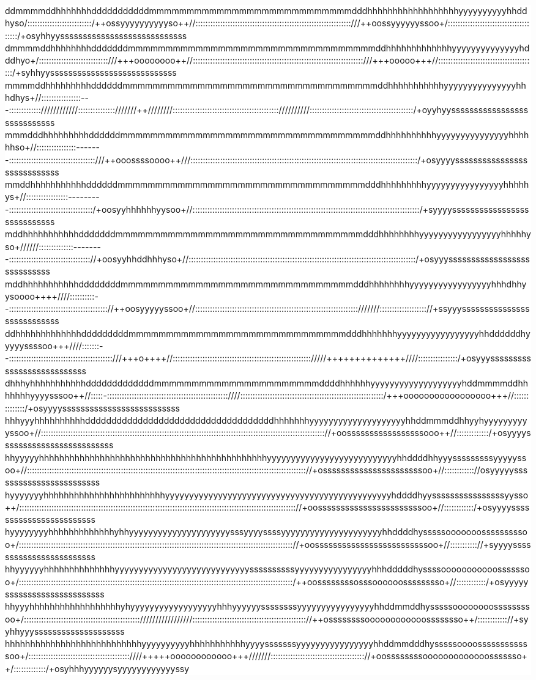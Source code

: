 ddmmmmddhhhhhhhdddddddddddmmmmmmmmmmmmmmmmmmmmmmmmmmmdddhhhhhhhhhhhhhhhhhhyyyyyyyyyyhhddhyso/::::::::::::::::::::::::::/++ossyyyyyyyyyyso++//:::::::::::::::::::::::::::::::::::::::::::::::::::::::::::::::///++oossyyyyyyssoo+/::::::::::::::::::::::::::::::::::::::/+osyhhyyssssssssssssssssssssssssssss
dmmmmddhhhhhhhhdddddddmmmmmmmmmmmmmmmmmmmmmmmmmmmmmmmmmddhhhhhhhhhhhhhyyyyyyyyyyyyyyhdddhyo+/::::::::::::::::::::::::::::///+++oooooooo++//:::::::::::::::::::::::::::::::::::::::::::::::::::::::::::::::::::::///+++ooooo+++//::::::::::::::::::::::::::::::::::::::::/+syhhyyssssssssssssssssssssssssssss
mmmmddhhhhhhhhhddddddmmmmmmmmmmmmmmmmmmmmmmmmmmmmmmmmmmddhhhhhhhhhhhyyyyyyyyyyyyyyyhhhdhys+//::::::::::::::::---:::::::::::::////////////:::::::::::::::///////++////////::::::::::::::::::::::::::::::::::::::::::://////////::::::::::::::::::::::::::::::::::::::::::/+oyyhyyssssssssssssssssssssssssssss
mmmdddhhhhhhhhhddddddmmmmmmmmmmmmmmmmmmmmmmmmmmmmmmmmmmddhhhhhhhhhhyyyyyyyyyyyyyyyhhhhhhso+//::::::::::::::::-------:::::::::::::::::::::::::::::::::::///++ooossssoooo++///::::::::::::::::::::::::::::::::::::::::::::::::::::::::::::::::::::::::::::::::::::::::::::/+osyyyyssssssssssssssssssssssssssss
mmddhhhhhhhhhhhddddddmmmmmmmmmmmmmmmmmmmmmmmmmmmmmmmmmdddhhhhhhhhhyyyyyyyyyyyyyyyyhhhhhys+//:::::::::::::::::---------::::::::::::::::::::::::::::::::::/+oosyyhhhhhhyysoo+//::::::::::::::::::::::::::::::::::::::::::::::::::::::::::::::::::::::::::::::::::::::::::::/+syyyyssssssssssssssssssssssssssss
mddhhhhhhhhhhhdddddddmmmmmmmmmmmmmmmmmmmmmmmmmmmmmmmmmdddhhhhhhhhyyyyyyyyyyyyyyyyyhhhhhyso+//////::::::::::::::--------::::::::::::::::::::::::::::::::://+oosyyhhddhhhyso+//::::::::::::::::::::::::::::::::::::::::::::::::::::::::::::::::::::::::::::::::::::::::::::/+osyyyssssssssssssssssssssssssssss
mddhhhhhhhhhhhddddddddmmmmmmmmmmmmmmmmmmmmmmmmmmmmmmmdddhhhhhhhhyyyyyyyyyyyyyyyyyhhhdhhyysoooo++++////::::::::::--:::::::::::::::::::::::::::::::::::::::://++oosyyyyyssoo+//::::::::::::::::::::::::::::::::::::::::::::::::::::::::::::::::::///////::::::::::::::::::://+ssyyysssssssssssssssssssssssssss
ddhhhhhhhhhhhhhdddddddddmmmmmmmmmmmmmmmmmmmmmmmmmmmmmdddhhhhhhhyyyyyyyyyyyyyyyyyhhddddddhyyyyyssssoo+++////:::::::--::::::::::::::::::::::::::::::::::::::::::///+++o++++//:::::::::::::::::::::::::::::::::::::::::::::::::::::::://///++++++++++++++////::::::::::::::::/+osyyysssssssssssssssssssssssssss
dhhhyhhhhhhhhhhhdddddddddddddmmmmmmmmmmmmmmmmmmmmmmddddhhhhhhyyyyyyyyyyyyyyyyyyyhddmmmmddhhhhhhhyyyysssoo++//:::::-:::::::::::::::::::::::::::::::::::::::::::::::::////::::::::::::::::::::::::::::::::::::::::::::::::::::::::::/+++ooooooooooooooooo+++//::::::::::::::/+osyyyyssssssssssssssssssssssssss
hhhyyyhhhhhhhhhhddddddddddddddddddddddddddddddddddddhhhhhhhyyyyyyyyyyyyyyyyyyyyhhddmmmddhhyyhyyyyyyyyyyssoo+//::::::::::::::::::::::::::::::::::::::::::::::::::::::::::::::::::::::::::::::::::::::::::::::::::::::::::::::::::://+oosssssssssssssssssooo++//:::::::::::::/+osyyyysssssssssssssssssssssssss
hhyyyyyhhhhhhhhhhhhhhhhhhhhhhhhhhhhhhhhhhhhhhhhhhhhhyyyyyyyyyyyyyyyyyyyyyyyyyyyhhddddhhyyysssssssssyyyyyssoo+//::::::::::::::::::::::::::::::::::::::::::::::::::::::::::::::::::::::::::::::::::::::::::::::::::::::::::::::::://+ossssssssssssssssssssssoo+//:::::::::::://osyyyyyssssssssssssssssssssssss
hyyyyyyyhhhhhhhhhhhhhhhhhhhhhhhhyyyyyyyyyyyyyyyyyyyyyyyyyyyyyyyyyyyyyyyyyyyyyyyhddddhyyssssssssssssssssyysso++/:::::::::::::::::::::::::::::::::::::::::::::::::::::::::::::::::::::::::::::::::::::::::::::::::::::::::::::::://+oosssssssssssssssssssssssoo+//::::::::::::/+osyyyyssssssssssssssssssssssss
hyyyyyyyyhhhhhhhhhhhhhyhhyyyyyyyyyyyyyyyyyyyyysssyyyyssssyyyyyyyyyyyyyyyyyyyyyhhddddhysssssooooooosssssssssoo+/::::::::::::::::::::::::::::::::::::::::::::::::::::::::::::::::::::::::::::::::::::::::::::::::::::::::::::::://+oosssssssssssssssssssssssssoo+//::::::::::://+syyyyssssssssssssssssssssssss
hhyyyyyyhhhhhhhhhhhhhhyyyyyyyyyyyyyyyyyyyyyyyyyyyyssssssssssyyyyyyyyyyyyyyyyhhhdddddhyssssooooooooooossssssoo+/:::::::::::::::::::::::::::::::::::::::::::::::::::::::::::::::::::::::::::::::::::::::::::::::::::::::::::::::/++oossssssssosssoooooosssssssso+//::::::::::::/+osyyyyyssssssssssssssssssssss
hhyyyhhhhhhhhhhhhhhhhhhyhyyyyyyyyyyyyyyyyyyhhhyyyyyyssssssssyyyyyyyyyyyyyyyyhhddmmddhysssssoooooooossssssssoo+/::::::::::::::::::::::::::::::::::::::::::::::://///////////////:::::::::::::::::::::::::::::::::::::::::::::://++ossssssssoooooooooooossssssso++/:::::::::::://+syyhhyyyssssssssssssssssssss
hhhhhhhhhhhhhhhhhhhhhhhhhhhyyyyyyyyyyhhhhhhhhhhhyyyysssssssyyyyyyyyyyyyyyyyhhddmmdddhysssssoooossssssssssssoo+/:::::::::::::::::::::::::::::::::::::::::////+++++oooooooooooo+++///////:::::::::::::::::::::::::::::::::::::://+oossssssssooooooooooooosssssso++/:::::::::::::/+osyhhhyyyyyysyyyyyyyyyyyyssy